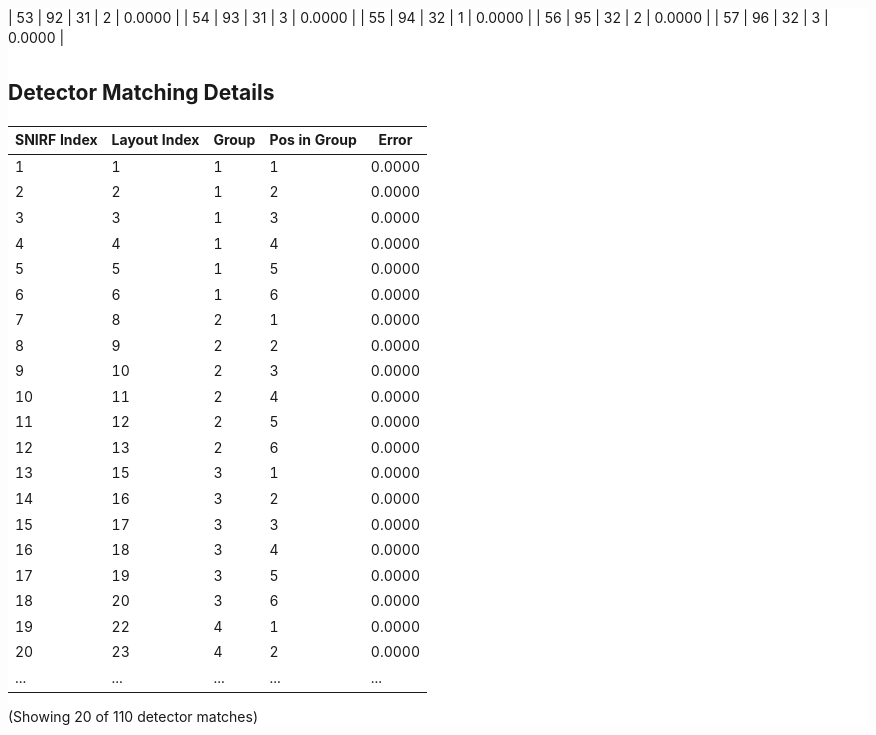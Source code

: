 | 53 | 92 | 31 | 2 | 0.0000 |
| 54 | 93 | 31 | 3 | 0.0000 |
| 55 | 94 | 32 | 1 | 0.0000 |
| 56 | 95 | 32 | 2 | 0.0000 |
| 57 | 96 | 32 | 3 | 0.0000 |

## Detector Matching Details

| SNIRF Index | Layout Index | Group | Pos in Group | Error |
|-------------|--------------|-------|--------------|-------|
| 1 | 1 | 1 | 1 | 0.0000 |
| 2 | 2 | 1 | 2 | 0.0000 |
| 3 | 3 | 1 | 3 | 0.0000 |
| 4 | 4 | 1 | 4 | 0.0000 |
| 5 | 5 | 1 | 5 | 0.0000 |
| 6 | 6 | 1 | 6 | 0.0000 |
| 7 | 8 | 2 | 1 | 0.0000 |
| 8 | 9 | 2 | 2 | 0.0000 |
| 9 | 10 | 2 | 3 | 0.0000 |
| 10 | 11 | 2 | 4 | 0.0000 |
| 11 | 12 | 2 | 5 | 0.0000 |
| 12 | 13 | 2 | 6 | 0.0000 |
| 13 | 15 | 3 | 1 | 0.0000 |
| 14 | 16 | 3 | 2 | 0.0000 |
| 15 | 17 | 3 | 3 | 0.0000 |
| 16 | 18 | 3 | 4 | 0.0000 |
| 17 | 19 | 3 | 5 | 0.0000 |
| 18 | 20 | 3 | 6 | 0.0000 |
| 19 | 22 | 4 | 1 | 0.0000 |
| 20 | 23 | 4 | 2 | 0.0000 |
| ... | ... | ... | ... | ... |
(Showing 20 of 110 detector matches)
